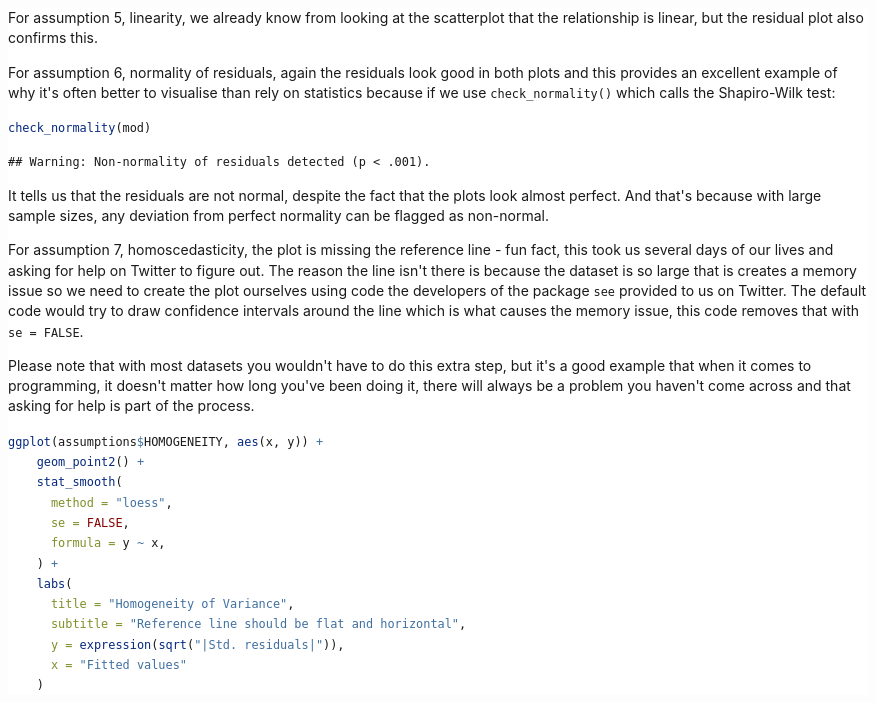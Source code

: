 For assumption 5, linearity, we already know from looking at the scatterplot that the relationship is linear, but the residual plot also confirms this.

For assumption 6, normality of residuals, again the residuals look good in both plots and this provides an excellent example of why it's often better to visualise than rely on statistics because if we use `check_normality()` which calls the Shapiro-Wilk test:


```r
check_normality(mod)
```

```
## Warning: Non-normality of residuals detected (p < .001).
```

It tells us that the residuals are not normal, despite the fact that the plots look almost perfect. And that's because with large sample sizes, any deviation from perfect normality can be flagged as non-normal.

For assumption 7, homoscedasticity, the plot is missing the reference line - fun fact, this took us several days of our lives and asking for help on Twitter to figure out. The reason the line isn't there is because the dataset is so large that is creates a memory issue so we need to create the plot ourselves using code the developers of the package `see` provided to us on Twitter. The default code would try to draw confidence intervals around the line which is what causes the memory issue, this code removes that with `se = FALSE`.

Please note that with most datasets you wouldn't have to do this extra step, but it's a good example that when it comes to programming, it doesn't matter how long you've been doing it, there will always be a problem you haven't come across and that asking for help is part of the process.


```r
ggplot(assumptions$HOMOGENEITY, aes(x, y)) +
    geom_point2() +
    stat_smooth(
      method = "loess",
      se = FALSE,
      formula = y ~ x,
    ) +
    labs(
      title = "Homogeneity of Variance",
      subtitle = "Reference line should be flat and horizontal",
      y = expression(sqrt("|Std. residuals|")),
      x = "Fitted values"
    ) 
```

<div class="figure" style="text-align: center">